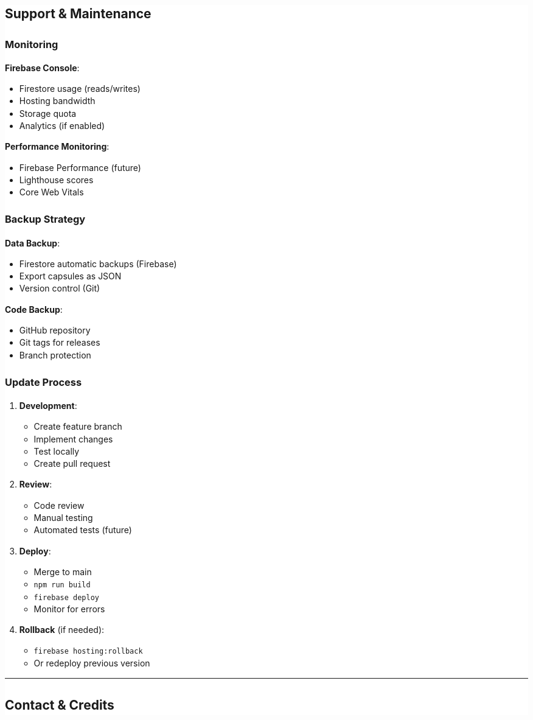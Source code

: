
## Support & Maintenance

### Monitoring

**Firebase Console**:
- Firestore usage (reads/writes)
- Hosting bandwidth
- Storage quota
- Analytics (if enabled)

**Performance Monitoring**:
- Firebase Performance (future)
- Lighthouse scores
- Core Web Vitals

### Backup Strategy

**Data Backup**:
- Firestore automatic backups (Firebase)
- Export capsules as JSON
- Version control (Git)

**Code Backup**:
- GitHub repository
- Git tags for releases
- Branch protection

### Update Process

1. **Development**:
   - Create feature branch
   - Implement changes
   - Test locally
   - Create pull request

2. **Review**:
   - Code review
   - Manual testing
   - Automated tests (future)

3. **Deploy**:
   - Merge to main
   - `npm run build`
   - `firebase deploy`
   - Monitor for errors

4. **Rollback** (if needed):
   - `firebase hosting:rollback`
   - Or redeploy previous version

---

## Contact & Credits
